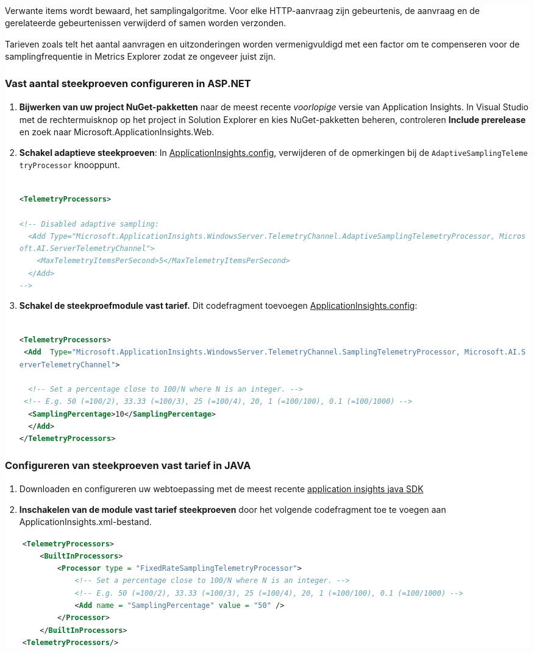 Verwante items wordt bewaard, het samplingalgoritme. Voor elke HTTP-aanvraag zijn gebeurtenis, de aanvraag en de gerelateerde gebeurtenissen verwijderd of samen worden verzonden. 

Tarieven zoals telt het aantal aanvragen en uitzonderingen worden vermenigvuldigd met een factor om te compenseren voor de samplingfrequentie in Metrics Explorer zodat ze ongeveer juist zijn.

### <a name="configuring-fixed-rate-sampling-in-aspnet"></a>Vast aantal steekproeven configureren in ASP.NET ###

1. **Bijwerken van uw project NuGet-pakketten** naar de meest recente *voorlopige* versie van Application Insights. In Visual Studio met de rechtermuisknop op het project in Solution Explorer en kies NuGet-pakketten beheren, controleren **Include prerelease** en zoek naar Microsoft.ApplicationInsights.Web. 
2. **Schakel adaptieve steekproeven**: In [ApplicationInsights.config](../azure-monitor/app/configuration-with-applicationinsights-config.md), verwijderen of de opmerkingen bij de `AdaptiveSamplingTelemetryProcessor` knooppunt.
   
    ```xml
   
    <TelemetryProcessors>
   
    <!-- Disabled adaptive sampling:
      <Add Type="Microsoft.ApplicationInsights.WindowsServer.TelemetryChannel.AdaptiveSamplingTelemetryProcessor, Microsoft.AI.ServerTelemetryChannel">
        <MaxTelemetryItemsPerSecond>5</MaxTelemetryItemsPerSecond>
      </Add>
    -->

    ```

3. **Schakel de steekproefmodule vast tarief.** Dit codefragment toevoegen [ApplicationInsights.config](../azure-monitor/app/configuration-with-applicationinsights-config.md):
   
    ```XML
   
    <TelemetryProcessors>
     <Add  Type="Microsoft.ApplicationInsights.WindowsServer.TelemetryChannel.SamplingTelemetryProcessor, Microsoft.AI.ServerTelemetryChannel">
   
      <!-- Set a percentage close to 100/N where N is an integer. -->
     <!-- E.g. 50 (=100/2), 33.33 (=100/3), 25 (=100/4), 20, 1 (=100/100), 0.1 (=100/1000) -->
      <SamplingPercentage>10</SamplingPercentage>
      </Add>
    </TelemetryProcessors>
   
    ```

### <a name="configuring-fixed-rate-sampling-in-java"></a>Configureren van steekproeven vast tarief in JAVA ###

1. Downloaden en configureren uw webtoepassing met de meest recente [application insights java SDK](../azure-monitor/app/java-get-started.md)

2. **Inschakelen van de module vast tarief steekproeven** door het volgende codefragment toe te voegen aan ApplicationInsights.xml-bestand.

```XML
    <TelemetryProcessors>
        <BuiltInProcessors>
            <Processor type = "FixedRateSamplingTelemetryProcessor">
                <!-- Set a percentage close to 100/N where N is an integer. -->
                <!-- E.g. 50 (=100/2), 33.33 (=100/3), 25 (=100/4), 20, 1 (=100/100), 0.1 (=100/1000) -->
                <Add name = "SamplingPercentage" value = "50" />
            </Processor>
        </BuiltInProcessors>
    <TelemetryProcessors/>
```
